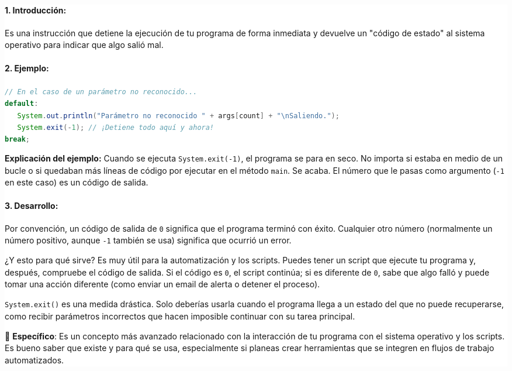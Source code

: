 #### 1. **Introducción:**

Es una instrucción que detiene la ejecución de tu programa de forma inmediata y devuelve un "código de estado" al sistema operativo para indicar que algo salió mal.

#### 2. **Ejemplo:**

```java
// En el caso de un parámetro no reconocido...
default:
   System.out.println("Parámetro no reconocido " + args[count] + "\nSaliendo.");
   System.exit(-1); // ¡Detiene todo aquí y ahora!
break;
```

**Explicación del ejemplo:**
Cuando se ejecuta `System.exit(-1)`, el programa se para en seco. No importa si estaba en medio de un bucle o si quedaban más líneas de código por ejecutar en el método `main`. Se acaba. El número que le pasas como argumento (`-1` en este caso) es un código de salida.

#### 3. **Desarrollo**:

Por convención, un código de salida de `0` significa que el programa terminó con éxito. Cualquier otro número (normalmente un número positivo, aunque `-1` también se usa) significa que ocurrió un error.

¿Y esto para qué sirve? Es muy útil para la automatización y los scripts. Puedes tener un script que ejecute tu programa y, después, compruebe el código de salida. Si el código es `0`, el script continúa; si es diferente de `0`, sabe que algo falló y puede tomar una acción diferente (como enviar un email de alerta o detener el proceso).

`System.exit()` es una medida drástica. Solo deberías usarla cuando el programa llega a un estado del que no puede recuperarse, como recibir parámetros incorrectos que hacen imposible continuar con su tarea principal.

🔵 **Específico**: Es un concepto más avanzado relacionado con la interacción de tu programa con el sistema operativo y los scripts. Es bueno saber que existe y para qué se usa, especialmente si planeas crear herramientas que se integren en flujos de trabajo automatizados.
